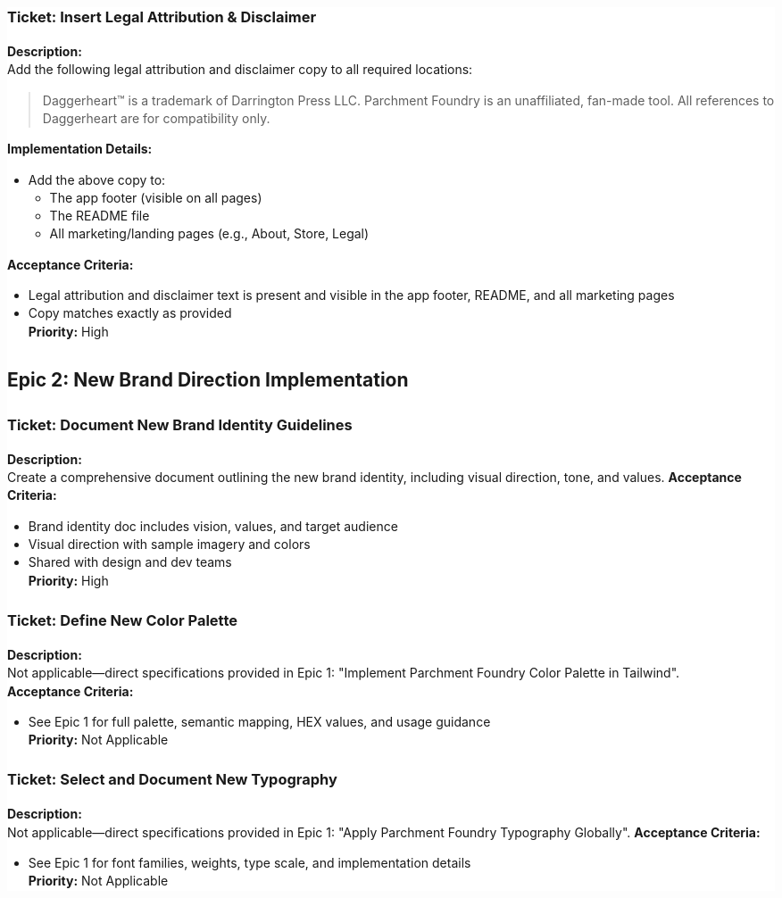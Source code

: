 ### Ticket: Insert Legal Attribution & Disclaimer

**Description:**  
Add the following legal attribution and disclaimer copy to all required locations:

> Daggerheart™ is a trademark of Darrington Press LLC. Parchment Foundry is an unaffiliated, fan-made tool. All references to Daggerheart are for compatibility only.

**Implementation Details:**

- Add the above copy to:
  - The app footer (visible on all pages)
  - The README file
  - All marketing/landing pages (e.g., About, Store, Legal)

**Acceptance Criteria:**

- Legal attribution and disclaimer text is present and visible in the app footer, README, and all marketing pages
- Copy matches exactly as provided  
  **Priority:** High

## Epic 2: New Brand Direction Implementation

### Ticket: Document New Brand Identity Guidelines

**Description:**  
Create a comprehensive document outlining the new brand identity, including visual direction, tone, and values.
**Acceptance Criteria:**

- Brand identity doc includes vision, values, and target audience
- Visual direction with sample imagery and colors
- Shared with design and dev teams  
  **Priority:** High

### Ticket: Define New Color Palette

**Description:**  
Not applicable—direct specifications provided in Epic 1: "Implement Parchment Foundry Color Palette in Tailwind".  
**Acceptance Criteria:**

- See Epic 1 for full palette, semantic mapping, HEX values, and usage guidance  
  **Priority:** Not Applicable

### Ticket: Select and Document New Typography

**Description:**  
Not applicable—direct specifications provided in Epic 1: "Apply Parchment Foundry Typography Globally".
**Acceptance Criteria:**

- See Epic 1 for font families, weights, type scale, and implementation details  
  **Priority:** Not Applicable
